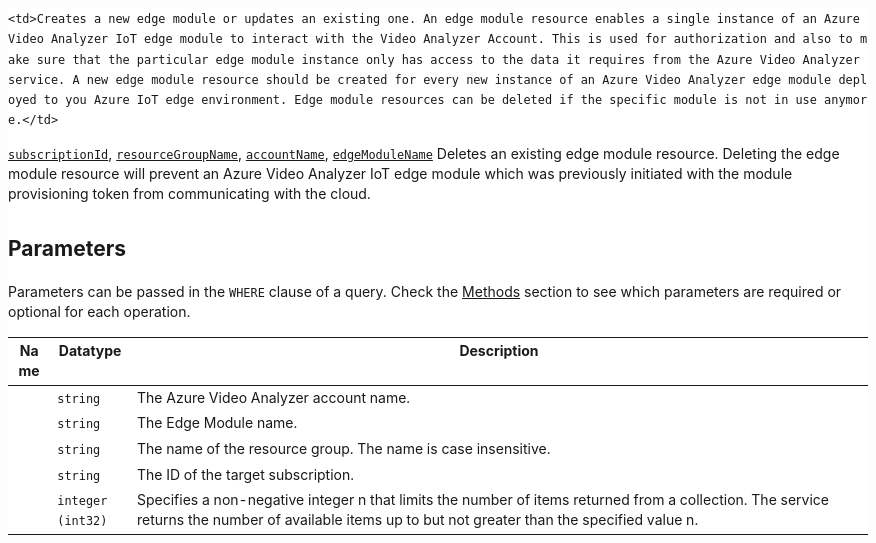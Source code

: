     <td>Creates a new edge module or updates an existing one. An edge module resource enables a single instance of an Azure Video Analyzer IoT edge module to interact with the Video Analyzer Account. This is used for authorization and also to make sure that the particular edge module instance only has access to the data it requires from the Azure Video Analyzer service. A new edge module resource should be created for every new instance of an Azure Video Analyzer edge module deployed to you Azure IoT edge environment. Edge module resources can be deleted if the specific module is not in use anymore.</td>
</tr>
<tr>
    <td><a href="#delete"><CopyableCode code="delete" /></a></td>
    <td><CopyableCode code="delete" /></td>
    <td><a href="#parameter-subscriptionId"><code>subscriptionId</code></a>, <a href="#parameter-resourceGroupName"><code>resourceGroupName</code></a>, <a href="#parameter-accountName"><code>accountName</code></a>, <a href="#parameter-edgeModuleName"><code>edgeModuleName</code></a></td>
    <td></td>
    <td>Deletes an existing edge module resource. Deleting the edge module resource will prevent an Azure Video Analyzer IoT edge module which was previously initiated with the module provisioning token from communicating with the cloud.</td>
</tr>
</tbody>
</table>

## Parameters

Parameters can be passed in the `WHERE` clause of a query. Check the [Methods](#methods) section to see which parameters are required or optional for each operation.

<table>
<thead>
    <tr>
    <th>Name</th>
    <th>Datatype</th>
    <th>Description</th>
    </tr>
</thead>
<tbody>
<tr id="parameter-accountName">
    <td><CopyableCode code="accountName" /></td>
    <td><code>string</code></td>
    <td>The Azure Video Analyzer account name.</td>
</tr>
<tr id="parameter-edgeModuleName">
    <td><CopyableCode code="edgeModuleName" /></td>
    <td><code>string</code></td>
    <td>The Edge Module name.</td>
</tr>
<tr id="parameter-resourceGroupName">
    <td><CopyableCode code="resourceGroupName" /></td>
    <td><code>string</code></td>
    <td>The name of the resource group. The name is case insensitive.</td>
</tr>
<tr id="parameter-subscriptionId">
    <td><CopyableCode code="subscriptionId" /></td>
    <td><code>string</code></td>
    <td>The ID of the target subscription.</td>
</tr>
<tr id="parameter-$top">
    <td><CopyableCode code="$top" /></td>
    <td><code>integer (int32)</code></td>
    <td>Specifies a non-negative integer n that limits the number of items returned from a collection. The service returns the number of available items up to but not greater than the specified value n.</td>
</tr>
</tbody>